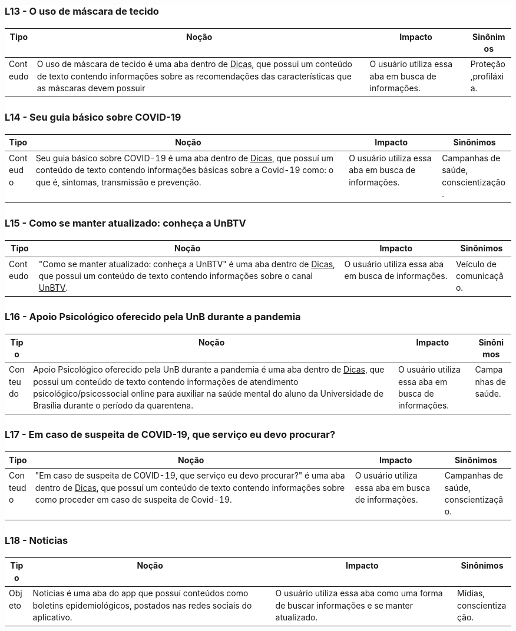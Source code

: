 
### L13 - O uso de máscara de tecido

|Tipo|Noção|Impacto|Sinônimos|
|-|-|-|-|
|Conteudo|O uso de máscara de tecido é uma aba dentro de [Dicas](#l05-dicas), que possui um conteúdo de texto contendo informações sobre as recomendações das características que as máscaras devem possuir|O usuário utiliza essa aba em busca de informações.|Proteção,profiláxia.|


### L14 - Seu guia básico sobre COVID-19

|Tipo|Noção|Impacto|Sinônimos|
|-|-|-|-|
|Conteudo|Seu guia básico sobre COVID-19 é uma aba dentro de [Dicas](#l05-dicas), que possuí um conteúdo de texto contendo informações básicas sobre a Covid-19 como: o que é, sintomas, transmissão e prevenção.|O usuário utiliza essa aba em busca de informações.|Campanhas de saúde, conscientização.|


### L15 - Como se manter atualizado: conheça a UnBTV

|Tipo|Noção|Impacto|Sinônimos|
|-|-|-|-|
|Conteudo|"Como se manter atualizado: conheça a UnBTV" é uma aba dentro de [Dicas](#l05-dicas), que possui um conteúdo de texto contendo informações sobre o canal [UnBTV](https://www.youtube.com/c/UnBTVPrazeremConhecerunbtv/featured).|O usuário utiliza essa aba em busca de informações.|Veículo de comunicação.|

### L16 - Apoio Psicológico oferecido pela UnB durante a pandemia

|Tipo|Noção|Impacto|Sinônimos|
|-|-|-|-|
|Conteudo|Apoio Psicológico oferecido pela UnB durante a pandemia é uma aba dentro de [Dicas](#l05-dicas), que possui um conteúdo de texto contendo informações de atendimento psicológico/psicossocial online para auxiliar na saúde mental do aluno da Universidade de Brasília durante o período da quarentena.|O usuário utiliza essa aba em busca de informações.|Campanhas de saúde.|


### L17 - Em caso de suspeita de COVID-19, que serviço eu devo procurar?

|Tipo|Noção|Impacto|Sinônimos|
|-|-|-|-|
|Conteudo|"Em caso de suspeita de COVID-19, que serviço eu devo procurar?" é uma aba dentro de [Dicas](#l05-dicas), que possuí um conteúdo de texto contendo informações sobre como proceder em caso de suspeita de Covid-19.|O usuário utiliza essa aba em busca de informações.|Campanhas de saúde, conscientização.|


### L18 - Noticias

|Tipo|Noção|Impacto|Sinônimos|
|-|-|-|-|
|Objeto|Noticias é uma aba do app que possuí conteúdos como boletins epidemiológicos, postados nas redes sociais do aplicativo.|O usuário utiliza essa aba como uma forma de buscar informações e se manter atualizado.|Mídias, conscientização.|
